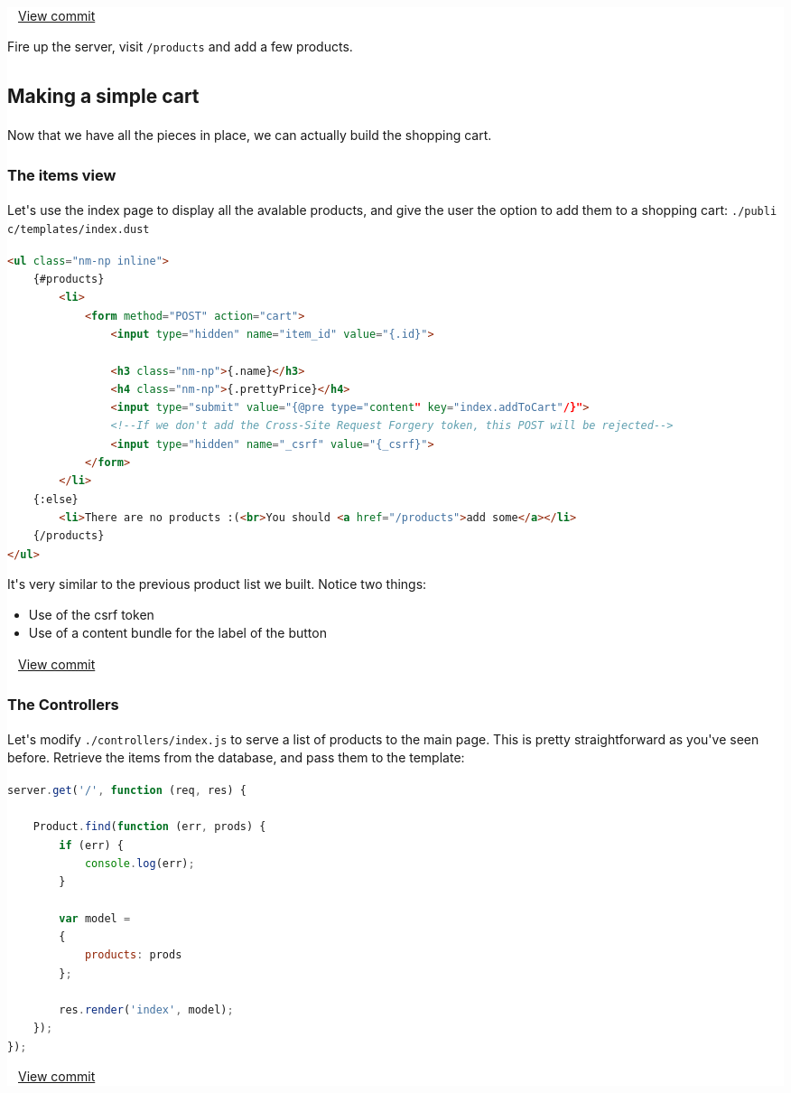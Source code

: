 [<img src='http://upload.wikimedia.org/wikipedia/commons/thumb/2/25/External.svg/600px-External.svg.png' width='12px' height='12px'/>View commit](https://github.com/lmarkus/Kraken_Example_Shopping_Cart/commit/e9037fceeeb43dfffbae783442f398376b71ca35)

Fire up the server, visit `/products` and add a few products.

## Making a simple cart
Now that we have all the pieces in place, we can actually build the shopping cart.

### The items view
Let's use the index page to display all the avalable products, and give the user the option to add them to a shopping cart:
`./public/templates/index.dust`
```html
<ul class="nm-np inline">
    {#products}
        <li>
            <form method="POST" action="cart">
                <input type="hidden" name="item_id" value="{.id}">

                <h3 class="nm-np">{.name}</h3>
                <h4 class="nm-np">{.prettyPrice}</h4>
                <input type="submit" value="{@pre type="content" key="index.addToCart"/}">
                <!--If we don't add the Cross-Site Request Forgery token, this POST will be rejected-->
                <input type="hidden" name="_csrf" value="{_csrf}">
            </form>
        </li>
    {:else}
        <li>There are no products :(<br>You should <a href="/products">add some</a></li>
    {/products}
</ul>
```
It's very similar to the previous product list we built.
Notice two things:
* Use of the csrf token
* Use of a content bundle for the label of the button

[<img src='http://upload.wikimedia.org/wikipedia/commons/thumb/2/25/External.svg/600px-External.svg.png' width='12px' height='12px'/>View commit](https://github.com/lmarkus/Kraken_Example_Shopping_Cart/commit/479a9747443806ac13fa16e9c02eef9c83754135)


### The Controllers
Let's modify `./controllers/index.js` to serve a list of products to the main page. This is pretty straightforward as
you've seen before. Retrieve the items from the database, and pass them to the template:
```javascript
server.get('/', function (req, res) {

    Product.find(function (err, prods) {
        if (err) {
            console.log(err);
        }

        var model =
        {
            products: prods
        };

        res.render('index', model);
    });
});
```
[<img src='http://upload.wikimedia.org/wikipedia/commons/thumb/2/25/External.svg/600px-External.svg.png' width='12px' height='12px'/>View commit](https://github.com/lmarkus/Kraken_Example_Shopping_Cart/commit/479a9747443806ac13fa16e9c02eef9c83754135)
